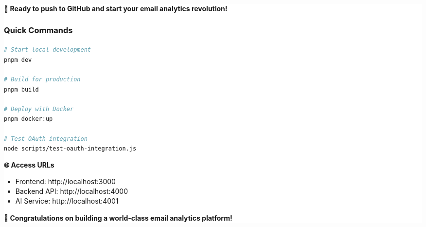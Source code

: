**🎯 Ready to push to GitHub and start your email analytics revolution!**

### **Quick Commands**
```bash
# Start local development
pnpm dev

# Build for production
pnpm build

# Deploy with Docker
pnpm docker:up

# Test OAuth integration
node scripts/test-oauth-integration.js
```

**🌐 Access URLs**
- Frontend: http://localhost:3000
- Backend API: http://localhost:4000
- AI Service: http://localhost:4001

**🎉 Congratulations on building a world-class email analytics platform!**
